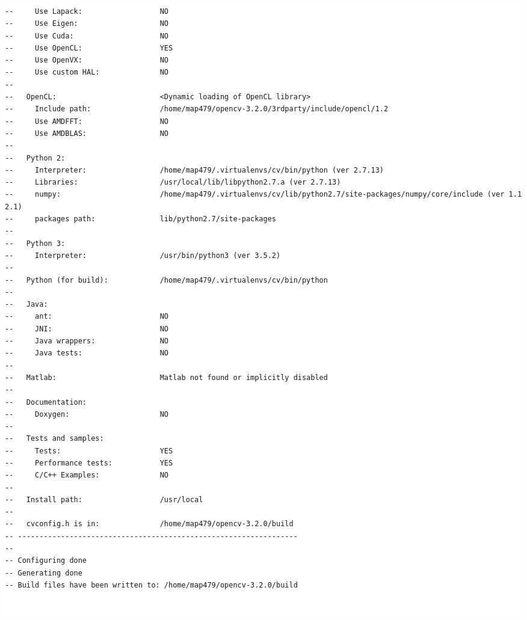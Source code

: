 ```
--     Use Lapack:                  NO
--     Use Eigen:                   NO
--     Use Cuda:                    NO
--     Use OpenCL:                  YES
--     Use OpenVX:                  NO
--     Use custom HAL:              NO
-- 
--   OpenCL:                        <Dynamic loading of OpenCL library>
--     Include path:                /home/map479/opencv-3.2.0/3rdparty/include/opencl/1.2
--     Use AMDFFT:                  NO
--     Use AMDBLAS:                 NO
-- 
--   Python 2:
--     Interpreter:                 /home/map479/.virtualenvs/cv/bin/python (ver 2.7.13)
--     Libraries:                   /usr/local/lib/libpython2.7.a (ver 2.7.13)
--     numpy:                       /home/map479/.virtualenvs/cv/lib/python2.7/site-packages/numpy/core/include (ver 1.12.1)
--     packages path:               lib/python2.7/site-packages
-- 
--   Python 3:
--     Interpreter:                 /usr/bin/python3 (ver 3.5.2)
-- 
--   Python (for build):            /home/map479/.virtualenvs/cv/bin/python
-- 
--   Java:
--     ant:                         NO
--     JNI:                         NO
--     Java wrappers:               NO
--     Java tests:                  NO
-- 
--   Matlab:                        Matlab not found or implicitly disabled
-- 
--   Documentation:
--     Doxygen:                     NO
-- 
--   Tests and samples:
--     Tests:                       YES
--     Performance tests:           YES
--     C/C++ Examples:              NO
-- 
--   Install path:                  /usr/local
-- 
--   cvconfig.h is in:              /home/map479/opencv-3.2.0/build
-- -----------------------------------------------------------------
-- 
-- Configuring done
-- Generating done
-- Build files have been written to: /home/map479/opencv-3.2.0/build



```
